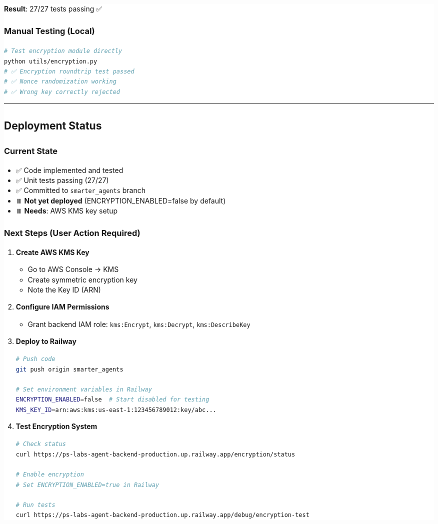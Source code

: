 **Result**: 27/27 tests passing ✅

### Manual Testing (Local)

```bash
# Test encryption module directly
python utils/encryption.py
# ✅ Encryption roundtrip test passed
# ✅ Nonce randomization working
# ✅ Wrong key correctly rejected
```

---

## Deployment Status

### Current State
- ✅ Code implemented and tested
- ✅ Unit tests passing (27/27)
- ✅ Committed to `smarter_agents` branch
- ⏸️ **Not yet deployed** (ENCRYPTION_ENABLED=false by default)
- ⏸️ **Needs**: AWS KMS key setup

### Next Steps (User Action Required)

1. **Create AWS KMS Key**
   - Go to AWS Console → KMS
   - Create symmetric encryption key
   - Note the Key ID (ARN)

2. **Configure IAM Permissions**
   - Grant backend IAM role: `kms:Encrypt`, `kms:Decrypt`, `kms:DescribeKey`

3. **Deploy to Railway**
   ```bash
   # Push code
   git push origin smarter_agents

   # Set environment variables in Railway
   ENCRYPTION_ENABLED=false  # Start disabled for testing
   KMS_KEY_ID=arn:aws:kms:us-east-1:123456789012:key/abc...
   ```

4. **Test Encryption System**
   ```bash
   # Check status
   curl https://ps-labs-agent-backend-production.up.railway.app/encryption/status

   # Enable encryption
   # Set ENCRYPTION_ENABLED=true in Railway

   # Run tests
   curl https://ps-labs-agent-backend-production.up.railway.app/debug/encryption-test
   ```
